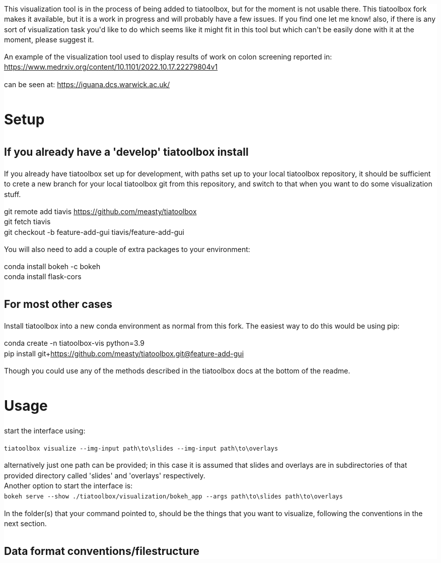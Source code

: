This visualization tool is in the process of being added to tiatoolbox, but for the moment is not usable there. This tiatoolbox fork makes it available, but it is a work in progress and will probably have a few issues. If you find one let me know! also, if there is any sort of visualization task you'd like to do which seems like it might fit in this tool but which can't be easily done with it at the moment, please suggest it.

An example of the visualization tool used to display results of work on colon screening reported in: https://www.medrxiv.org/content/10.1101/2022.10.17.22279804v1

can be seen at: https://iguana.dcs.warwick.ac.uk/

# Setup

## If you already have a 'develop' tiatoolbox install

If you already have tiatoolbox set up for development, with paths set up to your local tiatoolbox repository, it should be sufficient to crete a new branch for your local tiatoolbox git from this repository, and switch to that when you want to do some visualization stuff.

git remote add tiavis https://github.com/measty/tiatoolbox  
git fetch tiavis  
git checkout -b feature-add-gui tiavis/feature-add-gui

You will also need to add a couple of extra packages to your environment:

conda install bokeh -c bokeh  
conda install flask-cors

## For most other cases

Install tiatoolbox into a new conda environment as normal from this fork. The easiest way to do this would be using pip:  

conda create -n tiatoolbox-vis python=3.9  
pip install git+https://github.com/measty/tiatoolbox.git@feature-add-gui

Though you could use any of the methods described in the tiatoolbox docs at the bottom of the readme.

# Usage

start the interface using:

`tiatoolbox visualize --img-input path\to\slides --img-input path\to\overlays`

alternatively just one path can be provided; in this case it is assumed that slides and overlays are in subdirectories of that provided directory called 'slides' and 'overlays' respectively.  
Another option to start the interface is:  
`bokeh serve --show ./tiatoolbox/visualization/bokeh_app --args path\to\slides path\to\overlays`

In the folder(s) that your command pointed to, should be the things that you want to visualize, following the conventions in the next section.

## Data format conventions/filestructure
